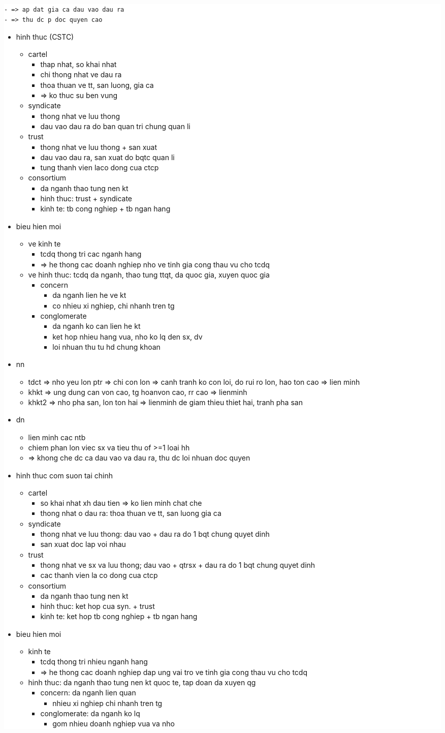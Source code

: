 	- => ap dat gia ca dau vao dau ra
	- => thu dc p doc quyen cao
- hinh thuc (CSTC)
	- cartel
		- thap nhat, so khai nhat
		- chi thong nhat ve dau ra
		- thoa thuan ve tt, san luong, gia ca
		- => ko thuc su ben vung
	- syndicate
		- thong nhat ve luu thong
		- dau vao dau ra do ban quan tri chung quan li
	- trust
		- thong nhat ve luu thong + san xuat
		- dau vao dau ra, san xuat do bqtc quan li
		- tung thanh vien laco dong cua ctcp
	- consortium
		- da nganh thao tung nen kt
		- hinh thuc: trust + syndicate
		- kinh te: tb cong nghiep + tb ngan hang
- bieu hien moi
	- ve kinh te
		- tcdq thong tri cac nganh hang
		- => he thong cac doanh nghiep nho ve tinh gia cong thau vu cho tcdq
	- ve hinh thuc: tcdq da nganh, thao tung ttqt, da quoc gia, xuyen quoc gia
		- concern
			- da nganh lien he ve kt
			- co nhieu xi nghiep, chi nhanh tren tg
		- conglomerate
			- da nganh ko can lien he kt
			- ket hop nhieu hang vua, nho ko lq den sx, dv
			- loi nhuan thu tu hd chung khoan

- nn
	- tdct => nho yeu lon ptr => chi con lon => canh tranh ko con loi, do rui ro lon, hao ton cao => lien minh
	- khkt => ung dung can von cao, tg hoanvon cao, rr cao => lienminh
	- khkt2 => nho pha san, lon ton hai => lienminh de giam thieu thiet hai, tranh pha san
- dn
	- lien minh cac ntb
	- chiem phan lon viec sx va tieu thu of >=1 loai hh
	- => khong che dc ca dau vao va dau ra, thu dc loi nhuan doc quyen
- hinh thuc com suon tai chinh
	- cartel
		- so khai nhat xh dau tien => ko lien minh chat che
		- thong nhat o dau ra: thoa thuan ve tt, san luong gia ca
	- syndicate
		- thong nhat ve luu thong: dau vao + dau ra do 1 bqt chung quyet dinh
		- san xuat doc lap voi nhau
	- trust
		- thong nhat ve sx va luu thong; dau vao + qtrsx + dau ra do 1 bqt chung quyet dinh
		- cac thanh vien la co dong cua ctcp
	- consortium
		- da nganh thao tung nen kt
		- hinh thuc: ket hop cua syn. + trust
		- kinh te: ket hop tb cong nghiep + tb ngan hang
- bieu hien moi
	- kinh te
		- tcdq thong tri nhieu nganh hang
		- => he thong cac doanh nghiep dap ung vai tro ve tinh gia cong thau vu cho tcdq
	- hinh thuc: da nganh thao tung nen kt quoc te, tap doan da xuyen qg
		- concern: da nganh lien quan
			- nhieu xi nghiep chi nhanh tren tg
		- conglomerate: da nganh ko lq
			- gom nhieu doanh nghiep vua va nho